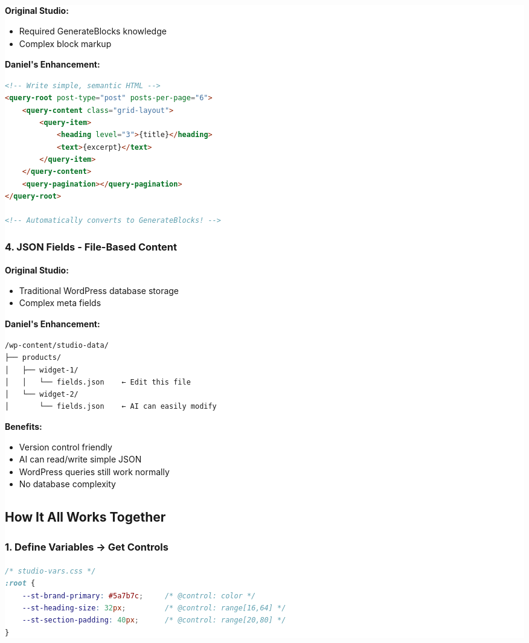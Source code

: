 **Original Studio:**
- Required GenerateBlocks knowledge
- Complex block markup

**Daniel's Enhancement:**
```html
<!-- Write simple, semantic HTML -->
<query-root post-type="post" posts-per-page="6">
    <query-content class="grid-layout">
        <query-item>
            <heading level="3">{title}</heading>
            <text>{excerpt}</text>
        </query-item>
    </query-content>
    <query-pagination></query-pagination>
</query-root>

<!-- Automatically converts to GenerateBlocks! -->
```

### 4. JSON Fields - File-Based Content

**Original Studio:**
- Traditional WordPress database storage
- Complex meta fields

**Daniel's Enhancement:**
```
/wp-content/studio-data/
├── products/
│   ├── widget-1/
│   │   └── fields.json    ← Edit this file
│   └── widget-2/
│       └── fields.json    ← AI can easily modify
```

**Benefits:**
- Version control friendly
- AI can read/write simple JSON
- WordPress queries still work normally
- No database complexity

## How It All Works Together

### 1. Define Variables → Get Controls
```css
/* studio-vars.css */
:root {
    --st-brand-primary: #5a7b7c;     /* @control: color */
    --st-heading-size: 32px;         /* @control: range[16,64] */
    --st-section-padding: 40px;      /* @control: range[20,80] */
}
```
